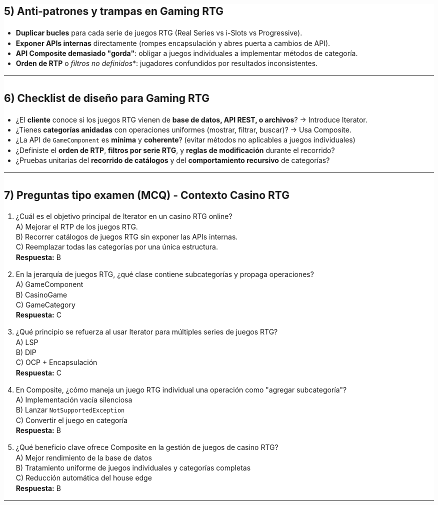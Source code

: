 
## 5) Anti‑patrones y trampas en Gaming RTG
- **Duplicar bucles** para cada serie de juegos RTG (Real Series vs i-Slots vs Progressive).
- **Exponer APIs internas** directamente (rompes encapsulación y abres puerta a cambios de API).
- **API Composite demasiado "gorda"**: obligar a juegos individuales a implementar métodos de categoría.
- **Orden de RTP** o **filtros* no definidos**: jugadores confundidos por resultados inconsistentes.

---

## 6) Checklist de diseño para Gaming RTG
- ¿El **cliente** conoce si los juegos RTG vienen de **base de datos, API REST, o archivos**? → Introduce Iterator.
- ¿Tienes **categorías anidadas** con operaciones uniformes (mostrar, filtrar, buscar)? → Usa Composite.
- ¿La API de `GameComponent` es **mínima** y **coherente**? (evitar métodos no aplicables a juegos individuales)
- ¿Definiste el **orden de RTP**, **filtros por serie RTG**, y **reglas de modificación** durante el recorrido?
- ¿Pruebas unitarias del **recorrido de catálogos** y del **comportamiento recursivo** de categorías?

---

## 7) Preguntas tipo examen (MCQ) - Contexto Casino RTG
1. ¿Cuál es el objetivo principal de Iterator en un casino RTG online?  
   A) Mejorar el RTP de los juegos RTG.  
   B) Recorrer catálogos de juegos RTG sin exponer las APIs internas.  
   C) Reemplazar todas las categorías por una única estructura.  
   **Respuesta:** B

2. En la jerarquía de juegos RTG, ¿qué clase contiene subcategorías y propaga operaciones?  
   A) GameComponent  
   B) CasinoGame  
   C) GameCategory  
   **Respuesta:** C

3. ¿Qué principio se refuerza al usar Iterator para múltiples series de juegos RTG?  
   A) LSP  
   B) DIP  
   C) OCP + Encapsulación  
   **Respuesta:** C

4. En Composite, ¿cómo maneja un juego RTG individual una operación como "agregar subcategoría"?  
   A) Implementación vacía silenciosa  
   B) Lanzar `NotSupportedException`  
   C) Convertir el juego en categoría  
   **Respuesta:** B

5. ¿Qué beneficio clave ofrece Composite en la gestión de juegos de casino RTG?  
   A) Mejor rendimiento de la base de datos  
   B) Tratamiento uniforme de juegos individuales y categorías completas  
   C) Reducción automática del house edge  
   **Respuesta:** B

---